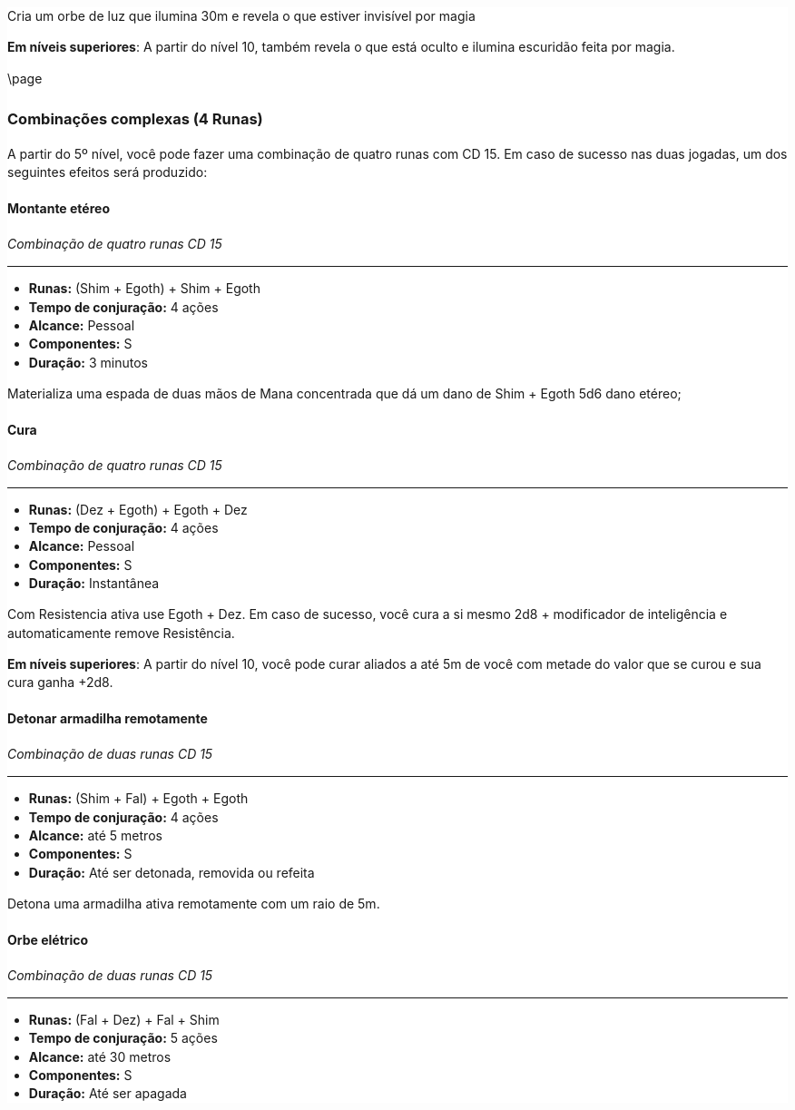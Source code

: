 Cria um orbe de luz que ilumina 30m e revela o que estiver invisível por magia

**Em níveis superiores**: A partir do nível 10, também revela o que está oculto e ilumina escuridão feita por magia.


<div class='pageNumber auto'></div>
\page

### Combinações complexas (4 Runas)
A partir do 5º nível, você pode fazer uma combinação de quatro runas com CD 15. Em caso de sucesso nas duas jogadas, um dos seguintes efeitos será produzido:


#### Montante etéreo
*Combinação de quatro runas CD 15*
___
- **Runas:** (Shim + Egoth) + Shim + Egoth
- **Tempo de conjuração:** 4 ações
- **Alcance:** Pessoal
- **Componentes:** S
- **Duração:** 3 minutos

Materializa uma espada de duas mãos de Mana concentrada que dá um dano de Shim + Egoth 5d6 dano etéreo;

#### Cura
*Combinação de quatro runas CD 15*
___
- **Runas:** (Dez + Egoth) + Egoth + Dez
- **Tempo de conjuração:** 4 ações
- **Alcance:** Pessoal
- **Componentes:** S
- **Duração:** Instantânea

Com Resistencia ativa use Egoth + Dez.
Em caso de sucesso, você cura a si mesmo 2d8 + modificador de inteligência e automaticamente remove Resistência.

**Em níveis superiores**: A partir do nível 10, você pode curar aliados a até 5m de você com metade do valor que se curou e sua cura ganha +2d8.

#### Detonar armadilha remotamente
*Combinação de duas runas CD 15*
___
- **Runas:** (Shim + Fal) + Egoth + Egoth
- **Tempo de conjuração:** 4 ações
- **Alcance:** até 5 metros
- **Componentes:** S
- **Duração:** Até ser detonada, removida ou refeita

Detona uma armadilha ativa remotamente com um raio de 5m.


#### Orbe elétrico
*Combinação de duas runas CD 15*
___
- **Runas:** (Fal + Dez) + Fal + Shim
- **Tempo de conjuração:** 5 ações
- **Alcance:** até 30 metros
- **Componentes:** S
- **Duração:** Até ser apagada
